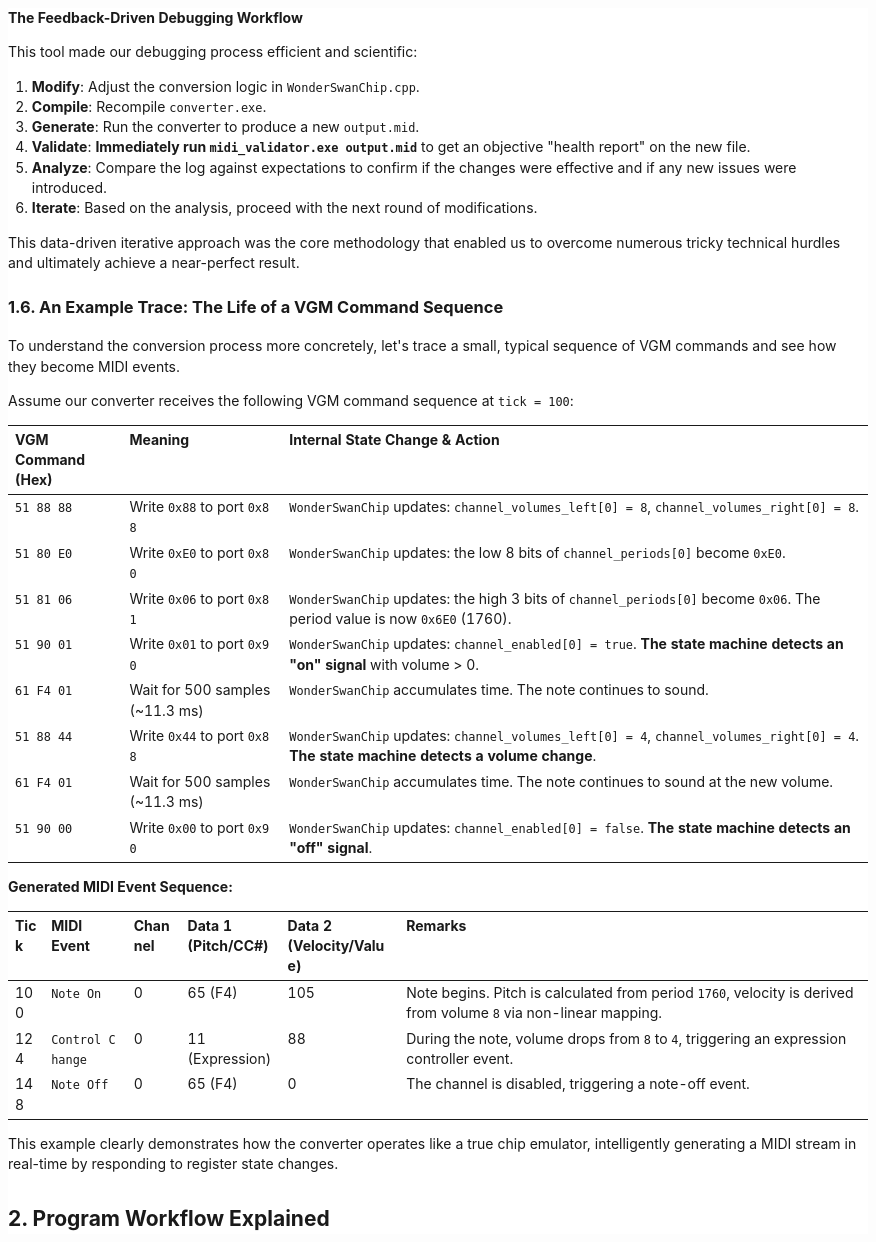 **The Feedback-Driven Debugging Workflow**

This tool made our debugging process efficient and scientific:

1.  **Modify**: Adjust the conversion logic in `WonderSwanChip.cpp`.
2.  **Compile**: Recompile `converter.exe`.
3.  **Generate**: Run the converter to produce a new `output.mid`.
4.  **Validate**: **Immediately run `midi_validator.exe output.mid`** to get an objective "health report" on the new file.
5.  **Analyze**: Compare the log against expectations to confirm if the changes were effective and if any new issues were introduced.
6.  **Iterate**: Based on the analysis, proceed with the next round of modifications.

This data-driven iterative approach was the core methodology that enabled us to overcome numerous tricky technical hurdles and ultimately achieve a near-perfect result.

### 1.6. An Example Trace: The Life of a VGM Command Sequence

To understand the conversion process more concretely, let's trace a small, typical sequence of VGM commands and see how they become MIDI events.

Assume our converter receives the following VGM command sequence at `tick = 100`:

| VGM Command (Hex) | Meaning | Internal State Change & Action |
| :--- | :--- | :--- |
| `51 88 88` | Write `0x88` to port `0x88` | `WonderSwanChip` updates: `channel_volumes_left[0] = 8`, `channel_volumes_right[0] = 8`. |
| `51 80 E0` | Write `0xE0` to port `0x80` | `WonderSwanChip` updates: the low 8 bits of `channel_periods[0]` become `0xE0`. |
| `51 81 06` | Write `0x06` to port `0x81` | `WonderSwanChip` updates: the high 3 bits of `channel_periods[0]` become `0x06`. The period value is now `0x6E0` (1760). |
| `51 90 01` | Write `0x01` to port `0x90` | `WonderSwanChip` updates: `channel_enabled[0] = true`. **The state machine detects an "on" signal** with volume > 0. |
| `61 F4 01` | Wait for 500 samples (~11.3 ms) | `WonderSwanChip` accumulates time. The note continues to sound. |
| `51 88 44` | Write `0x44` to port `0x88` | `WonderSwanChip` updates: `channel_volumes_left[0] = 4`, `channel_volumes_right[0] = 4`. **The state machine detects a volume change**. |
| `61 F4 01` | Wait for 500 samples (~11.3 ms) | `WonderSwanChip` accumulates time. The note continues to sound at the new volume. |
| `51 90 00` | Write `0x00` to port `0x90` | `WonderSwanChip` updates: `channel_enabled[0] = false`. **The state machine detects an "off" signal**. |

**Generated MIDI Event Sequence:**

| Tick | MIDI Event | Channel | Data 1 (Pitch/CC#) | Data 2 (Velocity/Value) | Remarks |
| :--- | :--- | :--- | :--- | :--- | :--- |
| 100 | `Note On` | 0 | 65 (F4) | 105 | Note begins. Pitch is calculated from period `1760`, velocity is derived from volume `8` via non-linear mapping. |
| 124 | `Control Change` | 0 | 11 (Expression) | 88 | During the note, volume drops from `8` to `4`, triggering an expression controller event. |
| 148 | `Note Off` | 0 | 65 (F4) | 0 | The channel is disabled, triggering a note-off event. |

This example clearly demonstrates how the converter operates like a true chip emulator, intelligently generating a MIDI stream in real-time by responding to register state changes.

## 2. Program Workflow Explained
